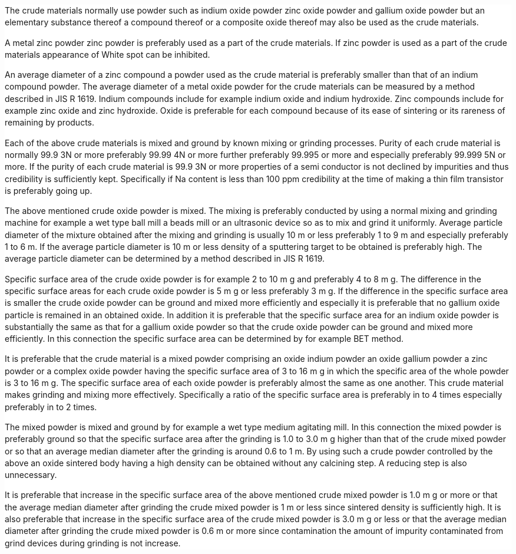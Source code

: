 The crude materials normally use powder such as indium oxide powder zinc oxide powder and gallium oxide powder but an elementary substance thereof a compound thereof or a composite oxide thereof may also be used as the crude materials.

A metal zinc powder zinc powder is preferably used as a part of the crude materials. If zinc powder is used as a part of the crude materials appearance of White spot can be inhibited.

An average diameter of a zinc compound a powder used as the crude material is preferably smaller than that of an indium compound powder. The average diameter of a metal oxide powder for the crude materials can be measured by a method described in JIS R 1619. Indium compounds include for example indium oxide and indium hydroxide. Zinc compounds include for example zinc oxide and zinc hydroxide. Oxide is preferable for each compound because of its ease of sintering or its rareness of remaining by products.

Each of the above crude materials is mixed and ground by known mixing or grinding processes. Purity of each crude material is normally 99.9 3N or more preferably 99.99 4N or more further preferably 99.995 or more and especially preferably 99.999 5N or more. If the purity of each crude material is 99.9 3N or more properties of a semi conductor is not declined by impurities and thus credibility is sufficiently kept. Specifically if Na content is less than 100 ppm credibility at the time of making a thin film transistor is preferably going up.

The above mentioned crude oxide powder is mixed. The mixing is preferably conducted by using a normal mixing and grinding machine for example a wet type ball mill a beads mill or an ultrasonic device so as to mix and grind it uniformly. Average particle diameter of the mixture obtained after the mixing and grinding is usually 10 m or less preferably 1 to 9 m and especially preferably 1 to 6 m. If the average particle diameter is 10 m or less density of a sputtering target to be obtained is preferably high. The average particle diameter can be determined by a method described in JIS R 1619.

Specific surface area of the crude oxide powder is for example 2 to 10 m g and preferably 4 to 8 m g. The difference in the specific surface areas for each crude oxide powder is 5 m g or less preferably 3 m g. If the difference in the specific surface area is smaller the crude oxide powder can be ground and mixed more efficiently and especially it is preferable that no gallium oxide particle is remained in an obtained oxide. In addition it is preferable that the specific surface area for an indium oxide powder is substantially the same as that for a gallium oxide powder so that the crude oxide powder can be ground and mixed more efficiently. In this connection the specific surface area can be determined by for example BET method.

It is preferable that the crude material is a mixed powder comprising an oxide indium powder an oxide gallium powder a zinc powder or a complex oxide powder having the specific surface area of 3 to 16 m g in which the specific area of the whole powder is 3 to 16 m g. The specific surface area of each oxide powder is preferably almost the same as one another. This crude material makes grinding and mixing more effectively. Specifically a ratio of the specific surface area is preferably in to 4 times especially preferably in to 2 times.

The mixed powder is mixed and ground by for example a wet type medium agitating mill. In this connection the mixed powder is preferably ground so that the specific surface area after the grinding is 1.0 to 3.0 m g higher than that of the crude mixed powder or so that an average median diameter after the grinding is around 0.6 to 1 m. By using such a crude powder controlled by the above an oxide sintered body having a high density can be obtained without any calcining step. A reducing step is also unnecessary.

It is preferable that increase in the specific surface area of the above mentioned crude mixed powder is 1.0 m g or more or that the average median diameter after grinding the crude mixed powder is 1 m or less since sintered density is sufficiently high. It is also preferable that increase in the specific surface area of the crude mixed powder is 3.0 m g or less or that the average median diameter after grinding the crude mixed powder is 0.6 m or more since contamination the amount of impurity contaminated from grind devices during grinding is not increase.
